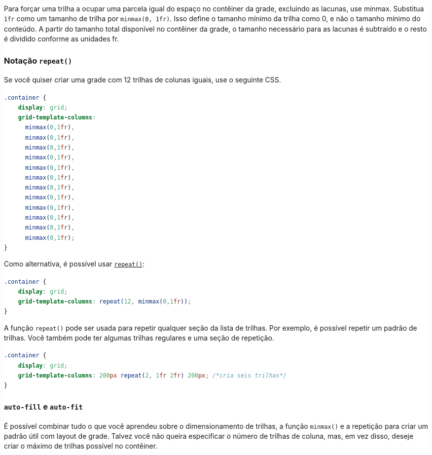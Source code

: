 Para forçar uma trilha a ocupar uma parcela igual do espaço no contêiner da grade, excluindo as lacunas, use minmax. Substitua `1fr` como um tamanho de trilha por `minmax(0, 1fr)`. Isso define o tamanho mínimo da trilha como 0, e não o tamanho mínimo do conteúdo. A partir do tamanho total disponível no contêiner da grade, o tamanho necessário para as lacunas é subtraído e o resto é dividido conforme as unidades fr.

### Notação `repeat()`

Se você quiser criar uma grade com 12 trilhas de colunas iguais, use o seguinte CSS.

```css
.container {
    display: grid;
    grid-template-columns:
      minmax(0,1fr),
      minmax(0,1fr),
      minmax(0,1fr),
      minmax(0,1fr),
      minmax(0,1fr),
      minmax(0,1fr),
      minmax(0,1fr),
      minmax(0,1fr),
      minmax(0,1fr),
      minmax(0,1fr),
      minmax(0,1fr),
      minmax(0,1fr);
}
```

Como alternativa, é possível usar [`repeat()`](https://developer.mozilla.org/docs/Web/CSS/repeat()):

```css
.container {
    display: grid;
    grid-template-columns: repeat(12, minmax(0,1fr));
}
```

A função `repeat()` pode ser usada para repetir qualquer seção da lista de trilhas. Por exemplo, é possível repetir um padrão de trilhas. Você também pode ter algumas trilhas regulares e uma seção de repetição.

```css
.container {
    display: grid;
    grid-template-columns: 200px repeat(2, 1fr 2fr) 200px; /*cria seis trilhas*/
}
```

### `auto-fill` e `auto-fit`

É possível combinar tudo o que você aprendeu sobre o dimensionamento de trilhas, a função `minmax()` e a repetição para criar um padrão útil com layout de grade. Talvez você não queira especificar o número de trilhas de coluna, mas, em vez disso, deseje criar o máximo de trilhas possível no contêiner.
